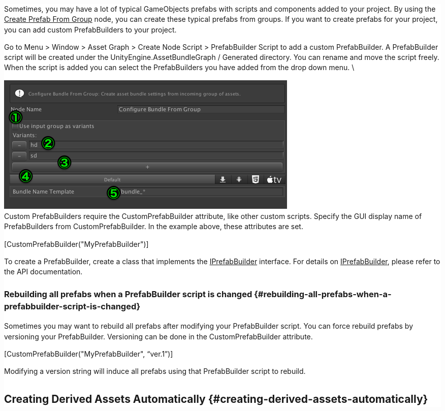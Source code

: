 Sometimes, you may have a lot of typical GameObjects prefabs with scripts and components added to your project. By using the [Create Prefab From Group](#create-prefab-from-group) node, you can create these typical prefabs from groups. If you want to create prefabs for your project, you can add custom PrefabBuilders to your project. 

Go to Menu > Window > Asset Graph > Create Node Script > PrefabBuilder Script to add a custom PrefabBuilder. A PrefabBuilder script will be created under the UnityEngine.AssetBundleGraph / Generated directory. You can rename and move the script freely. When the script is added you can select the PrefabBuilders you have added from the drop down menu.  \
 




![alt_text](images/AssetGraph-User64.png "image_tooltip")
 \
Custom PrefabBuilders require the CustomPrefabBuilder attribute, like other custom scripts. Specify the GUI display name of PrefabBuilders from CustomPrefabBuilder. In the example above, these attributes are set. 

[CustomPrefabBuilder("MyPrefabBuilder")]

To create a PrefabBuilder, create a class that implements the [IPrefabBuilder](http://unity3d-jp.github.io/AssetGraph/interface_unity_engine_1_1_asset_bundles_1_1_graph_tool_1_1_i_prefab_builder.html) interface.  For details on [IPrefabBuilder](http://unity3d-jp.github.io/AssetGraph/interface_unity_engine_1_1_asset_bundles_1_1_graph_tool_1_1_i_prefab_builder.html), please refer to the API documentation.


### Rebuilding all prefabs when a PrefabBuilder script is changed {#rebuilding-all-prefabs-when-a-prefabbuilder-script-is-changed}

Sometimes you may want to rebuild all prefabs after modifying your PrefabBuilder script. You can force rebuild prefabs by versioning your PrefabBuilder. Versioning can be done in the CustomPrefabBuilder attribute. 

[CustomPrefabBuilder("MyPrefabBuilder", “ver.1”)]

Modifying a version string will induce all prefabs using that PrefabBuilder script to rebuild.


## Creating Derived Assets Automatically {#creating-derived-assets-automatically}
